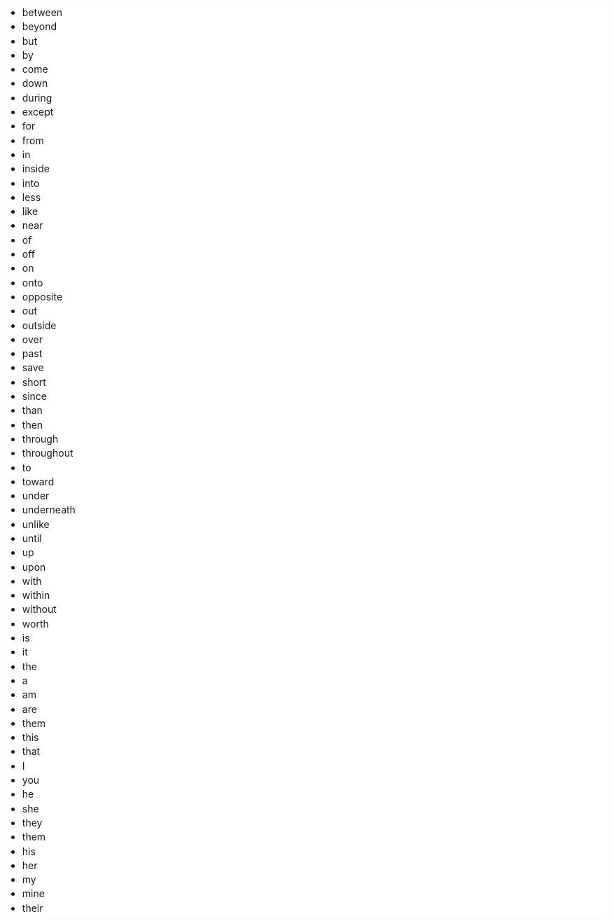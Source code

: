 - between
- beyond
- but
- by
- come
- down
- during
- except
- for
- from
- in
- inside
- into
- less
- like
- near
- of
- off
- on
- onto
- opposite
- out
- outside
- over
- past
- save
- short
- since
- than
- then
- through
- throughout
- to
- toward
- under
- underneath
- unlike
- until
- up
- upon
- with
- within
- without
- worth
- is
- it
- the
- a
- am
- are
- them
- this
- that
- I
- you
- he
- she
- they
- them
- his
- her
- my
- mine
- their